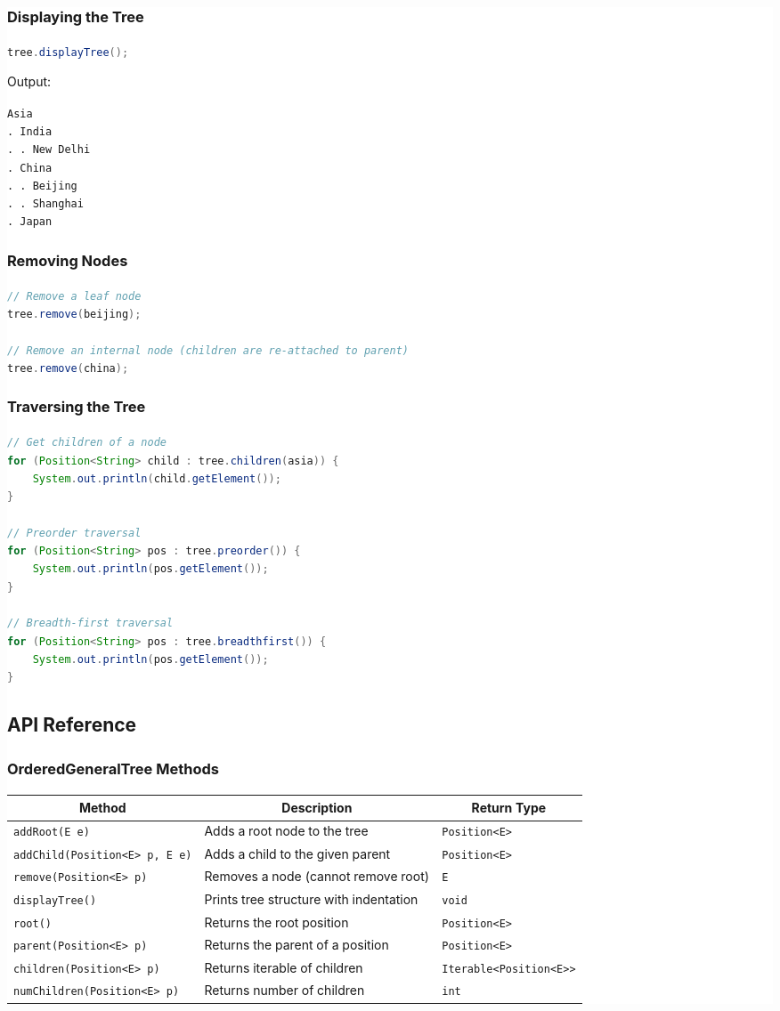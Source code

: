 ### Displaying the Tree

```java
tree.displayTree();
```

Output:
```
Asia
. India
. . New Delhi
. China
. . Beijing
. . Shanghai
. Japan
```

### Removing Nodes

```java
// Remove a leaf node
tree.remove(beijing);

// Remove an internal node (children are re-attached to parent)
tree.remove(china);
```

### Traversing the Tree

```java
// Get children of a node
for (Position<String> child : tree.children(asia)) {
    System.out.println(child.getElement());
}

// Preorder traversal
for (Position<String> pos : tree.preorder()) {
    System.out.println(pos.getElement());
}

// Breadth-first traversal
for (Position<String> pos : tree.breadthfirst()) {
    System.out.println(pos.getElement());
}
```

## API Reference

### OrderedGeneralTree Methods

| Method | Description | Return Type |
|--------|-------------|-------------|
| `addRoot(E e)` | Adds a root node to the tree | `Position<E>` |
| `addChild(Position<E> p, E e)` | Adds a child to the given parent | `Position<E>` |
| `remove(Position<E> p)` | Removes a node (cannot remove root) | `E` |
| `displayTree()` | Prints tree structure with indentation | `void` |
| `root()` | Returns the root position | `Position<E>` |
| `parent(Position<E> p)` | Returns the parent of a position | `Position<E>` |
| `children(Position<E> p)` | Returns iterable of children | `Iterable<Position<E>>` |
| `numChildren(Position<E> p)` | Returns number of children | `int` |